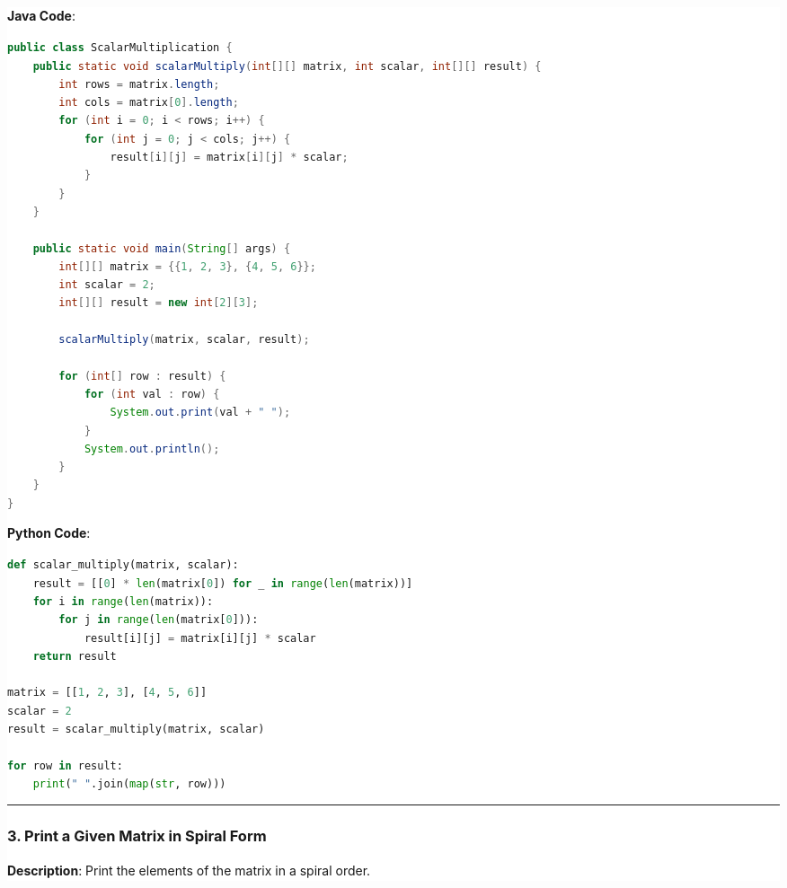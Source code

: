 **Java Code**:

```java
public class ScalarMultiplication {
    public static void scalarMultiply(int[][] matrix, int scalar, int[][] result) {
        int rows = matrix.length;
        int cols = matrix[0].length;
        for (int i = 0; i < rows; i++) {
            for (int j = 0; j < cols; j++) {
                result[i][j] = matrix[i][j] * scalar;
            }
        }
    }

    public static void main(String[] args) {
        int[][] matrix = {{1, 2, 3}, {4, 5, 6}};
        int scalar = 2;
        int[][] result = new int[2][3];

        scalarMultiply(matrix, scalar, result);

        for (int[] row : result) {
            for (int val : row) {
                System.out.print(val + " ");
            }
            System.out.println();
        }
    }
}
```

**Python Code**:

```python
def scalar_multiply(matrix, scalar):
    result = [[0] * len(matrix[0]) for _ in range(len(matrix))]
    for i in range(len(matrix)):
        for j in range(len(matrix[0])):
            result[i][j] = matrix[i][j] * scalar
    return result

matrix = [[1, 2, 3], [4, 5, 6]]
scalar = 2
result = scalar_multiply(matrix, scalar)

for row in result:
    print(" ".join(map(str, row)))
```

---

### 3. Print a Given Matrix in Spiral Form

**Description**: Print the elements of the matrix in a spiral order.
